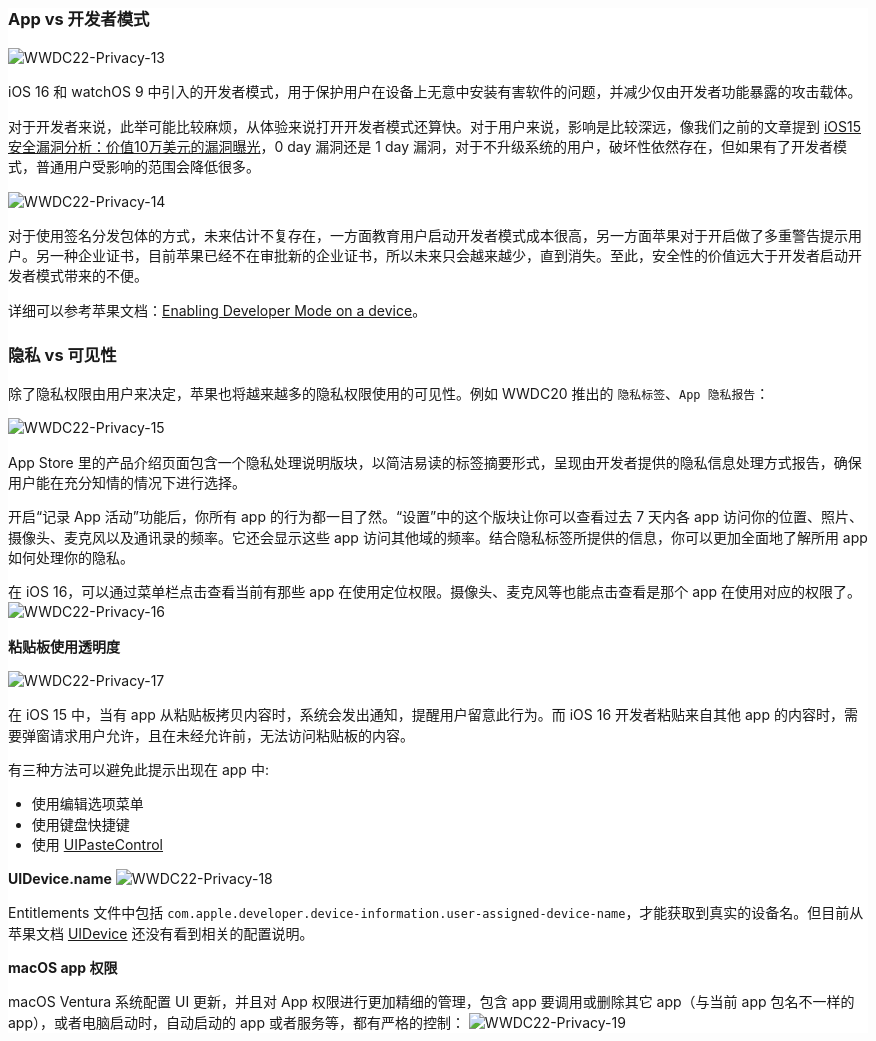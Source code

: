 
### App vs 开发者模式

![WWDC22-Privacy-13](https://ihtcboy.com/images/WWDC22-Privacy-13.png)

iOS 16 和 watchOS 9 中引入的开发者模式，用于保护用户在设备上无意中安装有害软件的问题，并减少仅由开发者功能暴露的攻击载体。

对于开发者来说，此举可能比较麻烦，从体验来说打开开发者模式还算快。对于用户来说，影响是比较深远，像我们之前的文章提到 [iOS15 安全漏洞分析：价值10万美元的漏洞曝光](https://juejin.cn/post/7020201677072367623)，0 day 漏洞还是 1 day 漏洞，对于不升级系统的用户，破坏性依然存在，但如果有了开发者模式，普通用户受影响的范围会降低很多。

![WWDC22-Privacy-14](https://ihtcboy.com/images/WWDC22-Privacy-14.png)

对于使用签名分发包体的方式，未来估计不复存在，一方面教育用户启动开发者模式成本很高，另一方面苹果对于开启做了多重警告提示用户。另一种企业证书，目前苹果已经不在审批新的企业证书，所以未来只会越来越少，直到消失。至此，安全性的价值远大于开发者启动开发者模式带来的不便。

详细可以参考苹果文档：[Enabling Developer Mode on a device](https://developer.apple.com/documentation/xcode/enabling-developer-mode-on-a-device)。


### 隐私 vs 可见性

除了隐私权限由用户来决定，苹果也将越来越多的隐私权限使用的可见性。例如 WWDC20 推出的 `隐私标签`、`App 隐私报告`：

![WWDC22-Privacy-15](https://ihtcboy.com/images/WWDC22-Privacy-15.png)

App Store 里的产品介绍页面包含一个隐私处理说明版块，以简洁易读的标签摘要形式，呈现由开发者提供的隐私信息处理方式报告，确保用户能在充分知情的情况下进行选择。

开启“记录 App 活动”功能后，你所有 app 的行为都一目了然。“设置”中的这个版块让你可以查看过去 7 天内各 app 访问你的位置、照片、摄像头、麦克风以及通讯录的频率。它还会显示这些 app 访问其他域的频率。结合隐私标签所提供的信息，你可以更加全面地了解所用 app 如何处理你的隐私。

在 iOS 16，可以通过菜单栏点击查看当前有那些 app 在使用定位权限。摄像头、麦克风等也能点击查看是那个 app 在使用对应的权限了。
![WWDC22-Privacy-16](https://ihtcboy.com/images/WWDC22-Privacy-16.png)

**粘贴板使用透明度**

![WWDC22-Privacy-17](https://ihtcboy.com/images/WWDC22-Privacy-17.png)

在 iOS 15 中，当有 app 从粘贴板拷贝内容时，系统会发出通知，提醒用户留意此行为。而 iOS 16 开发者粘贴来自其他 app 的内容时，需要弹窗请求用户允许，且在未经允许前，无法访问粘贴板的内容。

有三种方法可以避免此提示出现在 app 中:

- 使用编辑选项菜单
- 使用键盘快捷键
- 使用 [UIPasteControl](https://developer.apple.com/documentation/uikit/uipastecontrol)

**UIDevice.name**
![WWDC22-Privacy-18](https://ihtcboy.com/images/WWDC22-Privacy-18.png)

Entitlements 文件中包括 `com.apple.developer.device-information.user-assigned-device-name`，才能获取到真实的设备名。但目前从苹果文档 [UIDevice](https://developer.apple.com/documentation/uikit/uidevice) 还没有看到相关的配置说明。


**macOS app 权限**

macOS Ventura 系统配置 UI 更新，并且对 App 权限进行更加精细的管理，包含 app 要调用或删除其它 app（与当前 app 包名不一样的 app），或者电脑启动时，自动启动的 app 或者服务等，都有严格的控制：
![WWDC22-Privacy-19](https://ihtcboy.com/images/WWDC22-Privacy-19.png)

